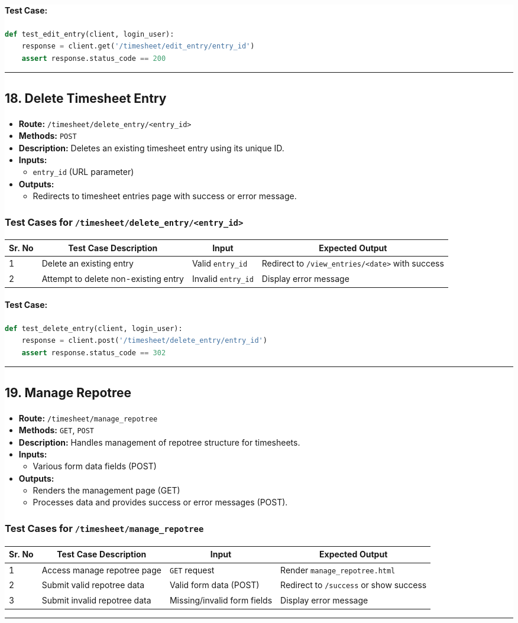 #### **Test Case:**

```python
def test_edit_entry(client, login_user):
    response = client.get('/timesheet/edit_entry/entry_id')
    assert response.status_code == 200
```

---

## **18. Delete Timesheet Entry**

- **Route:** `/timesheet/delete_entry/<entry_id>`
- **Methods:** `POST`
- **Description:** Deletes an existing timesheet entry using its unique ID.
- **Inputs:**
  - `entry_id` (URL parameter)
- **Outputs:**
  - Redirects to timesheet entries page with success or error message.

### Test Cases for `/timesheet/delete_entry/<entry_id>`

| **Sr. No** | **Test Case Description**            | **Input**          | **Expected Output**                             |
| ---------- | ------------------------------------ | ------------------ | ----------------------------------------------- |
| 1          | Delete an existing entry             | Valid `entry_id`   | Redirect to `/view_entries/<date>` with success |
| 2          | Attempt to delete non-existing entry | Invalid `entry_id` | Display error message                           |

#### **Test Case:**

```python
def test_delete_entry(client, login_user):
    response = client.post('/timesheet/delete_entry/entry_id')
    assert response.status_code == 302
```

---

## **19. Manage Repotree**

- **Route:** `/timesheet/manage_repotree`
- **Methods:** `GET`, `POST`
- **Description:** Handles management of repotree structure for timesheets.
- **Inputs:**
  - Various form data fields (POST)
- **Outputs:**
  - Renders the management page (GET)
  - Processes data and provides success or error messages (POST).

### Test Cases for `/timesheet/manage_repotree`

| **Sr. No** | **Test Case Description**    | **Input**                   | **Expected Output**                    |
| ---------- | ---------------------------- | --------------------------- | -------------------------------------- |
| 1          | Access manage repotree page  | `GET` request               | Render `manage_repotree.html`          |
| 2          | Submit valid repotree data   | Valid form data (POST)      | Redirect to `/success` or show success |
| 3          | Submit invalid repotree data | Missing/invalid form fields | Display error message                  |

---